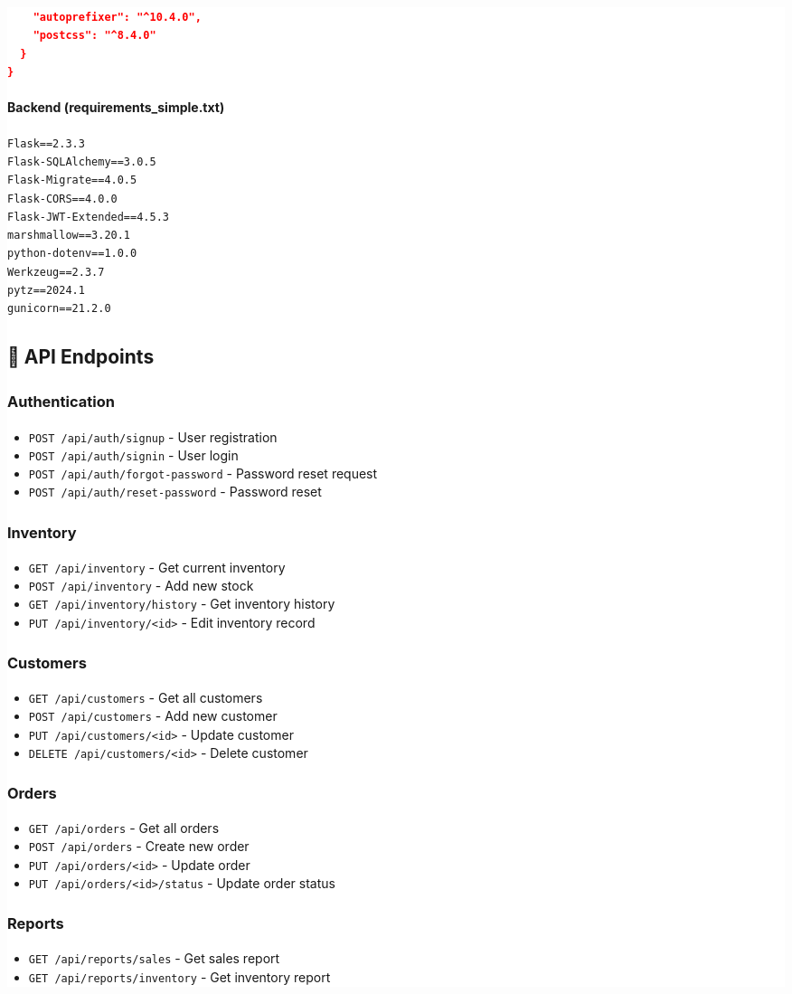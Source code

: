 ```json
    "autoprefixer": "^10.4.0",
    "postcss": "^8.4.0"
  }
}
```

#### Backend (requirements_simple.txt)
```
Flask==2.3.3
Flask-SQLAlchemy==3.0.5
Flask-Migrate==4.0.5
Flask-CORS==4.0.0
Flask-JWT-Extended==4.5.3
marshmallow==3.20.1
python-dotenv==1.0.0
Werkzeug==2.3.7
pytz==2024.1
gunicorn==21.2.0
```

## 🚀 API Endpoints

### Authentication
- `POST /api/auth/signup` - User registration
- `POST /api/auth/signin` - User login
- `POST /api/auth/forgot-password` - Password reset request
- `POST /api/auth/reset-password` - Password reset

### Inventory
- `GET /api/inventory` - Get current inventory
- `POST /api/inventory` - Add new stock
- `GET /api/inventory/history` - Get inventory history
- `PUT /api/inventory/<id>` - Edit inventory record

### Customers
- `GET /api/customers` - Get all customers
- `POST /api/customers` - Add new customer
- `PUT /api/customers/<id>` - Update customer
- `DELETE /api/customers/<id>` - Delete customer

### Orders
- `GET /api/orders` - Get all orders
- `POST /api/orders` - Create new order
- `PUT /api/orders/<id>` - Update order
- `PUT /api/orders/<id>/status` - Update order status

### Reports
- `GET /api/reports/sales` - Get sales report
- `GET /api/reports/inventory` - Get inventory report
